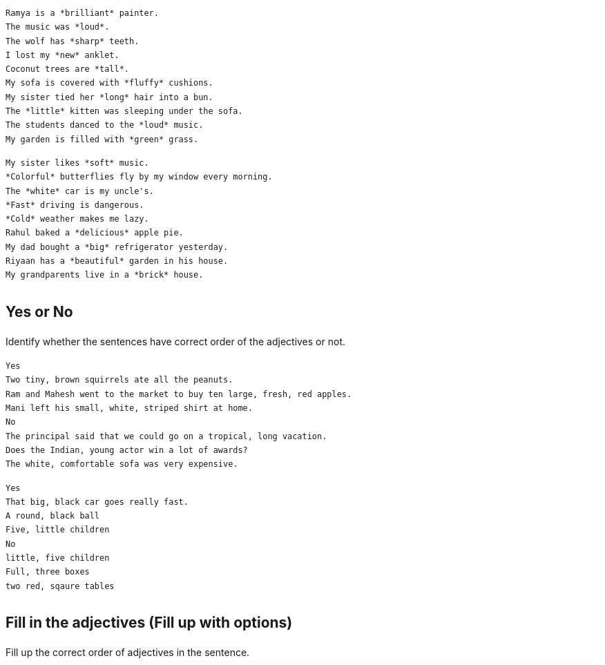 ```
Ramya is a *brilliant* painter.
The music was *loud*.
The wolf has *sharp* teeth.
I lost my *new* anklet.
Coconut trees are *tall*.
My sofa is covered with *fluffy* cushions.
My sister tied her *long* hair into a bun.
The *little* kitten was sleeping under the sofa.
The students danced to the *loud* music.
My garden is filled with *green* grass.
```

```
My sister likes *soft* music.
*Colorful* butterflies fly by my window every morning.
The *white* car is my uncle's.
*Fast* driving is dangerous.
*Cold* weather makes me lazy.
Rahul baked a *delicious* apple pie.
My dad bought a *big* refrigerator yesterday.
Riyaan has a *beautiful* garden in his house.
My grandparents live in a *brick* house.
```

## Yes or No

Identify whether the sentences have correct order of the adjectives or not.

```
Yes
Two tiny, brown squirrels ate all the peanuts.
Ram and Mahesh went to the market to buy ten large, fresh, red apples.
Mani left his small, white, striped shirt at home.
No
The principal said that we could go on a tropical, long vacation.
Does the Indian, young actor win a lot of awards?
The white, comfortable sofa was very expensive.
```

```
Yes
That big, black car goes really fast.
A round, black ball
Five, little children
No
little, five children
Full, three boxes
two red, sqaure tables
```

## Fill in the adjectives (Fill up with options)

Fill up the correct order of adjectives in the sentence.
